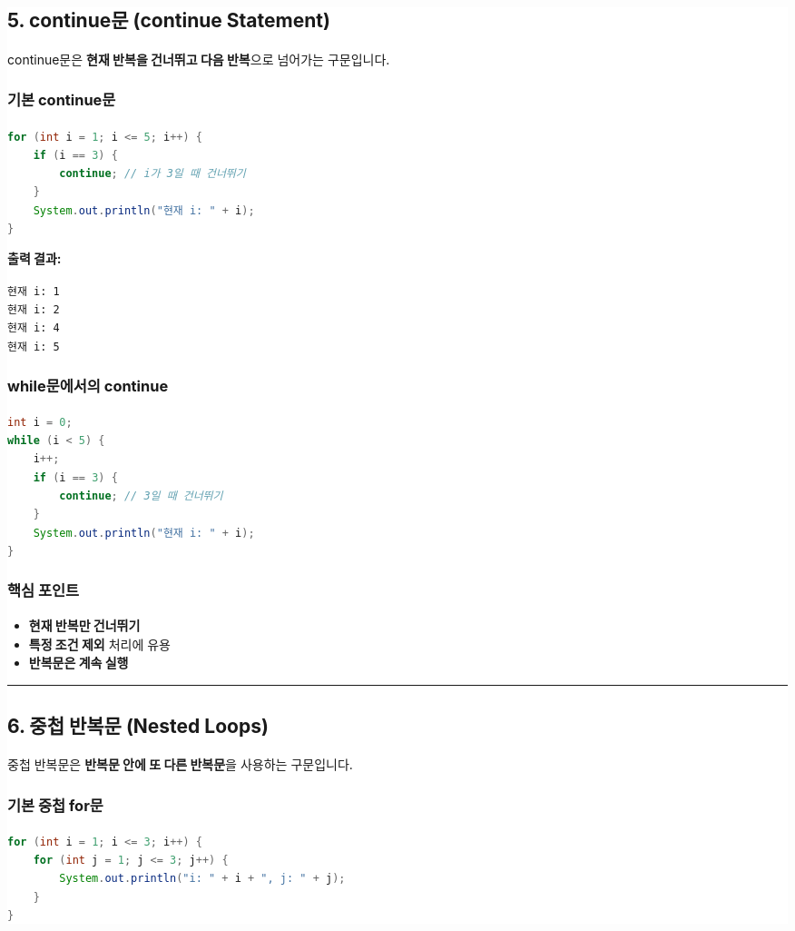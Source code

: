 ## 5. continue문 (continue Statement)

continue문은 **현재 반복을 건너뛰고 다음 반복**으로 넘어가는 구문입니다.

### 기본 continue문

```java
for (int i = 1; i <= 5; i++) {
    if (i == 3) {
        continue; // i가 3일 때 건너뛰기
    }
    System.out.println("현재 i: " + i);
}
```

**출력 결과:**

```
현재 i: 1
현재 i: 2
현재 i: 4
현재 i: 5
```

### while문에서의 continue

```java
int i = 0;
while (i < 5) {
    i++;
    if (i == 3) {
        continue; // 3일 때 건너뛰기
    }
    System.out.println("현재 i: " + i);
}
```

### 핵심 포인트

- **현재 반복만 건너뛰기**
- **특정 조건 제외** 처리에 유용
- **반복문은 계속 실행**

---

## 6. 중첩 반복문 (Nested Loops)

중첩 반복문은 **반복문 안에 또 다른 반복문**을 사용하는 구문입니다.

### 기본 중첩 for문

```java
for (int i = 1; i <= 3; i++) {
    for (int j = 1; j <= 3; j++) {
        System.out.println("i: " + i + ", j: " + j);
    }
}
```
